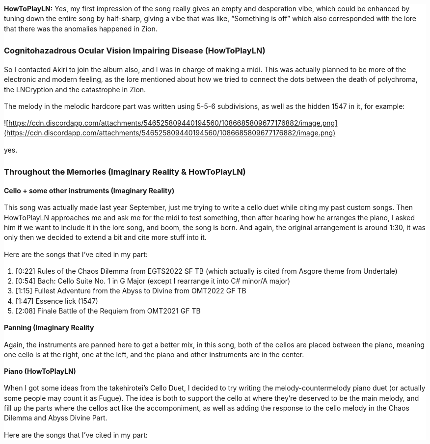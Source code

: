**HowToPlayLN:** Yes, my first impression of the song really gives an empty and desperation vibe, which could be enhanced by tuning down the entire song by half-sharp, giving a vibe that was like, “Something is off” which also corresponded with the lore that there was the anomalies happened in Zion.

### Cognitohazadrous Ocular Vision Impairing Disease (HowToPlayLN)

So I contacted Akiri to join the album also, and I was in charge of making a midi. This was actually planned to be more of the electronic and modern feeling, as the lore mentioned about how we tried to connect the dots between the death of polychroma, the LNCryption and the catastrophe in Zion.

The melody in the melodic hardcore part was written using 5-5-6 subdivisions, as well as the hidden 1547 in it, for example:

![https://cdn.discordapp.com/attachments/546525809440194560/1086685809677176882/image.png](https://cdn.discordapp.com/attachments/546525809440194560/1086685809677176882/image.png)

yes.

### Throughout the Memories (Imaginary Reality & HowToPlayLN)

**Cello + some other instruments (Imaginary Reality)**

This song was actually made last year September, just me trying to write a cello duet while citing my past custom songs. Then HowToPlayLN approaches me and ask me for the midi to test something, then after hearing how he arranges the piano, I asked him if we want to include it in the lore song, and boom, the song is born. 
And again, the original arrangement is around 1:30, it was only then we decided to extend a bit and cite more stuff into it. 

Here are the songs that I’ve cited in my part:

1. [0:22] Rules of the Chaos Dilemma from EGTS2022 SF TB (which actually is cited from Asgore theme from Undertale) 
2. [0:54] Bach: Cello Suite No. 1 in G Major (except I rearrange it into C# minor/A major)
3. [1:15] Fullest Adventure from the Abyss to Divine from OMT2022 GF TB
4. [1:47] Essence lick (1547)
5. [2:08] Finale Battle of the Requiem from OMT2021 GF TB

**Panning (Imaginary Reality**

Again, the instruments are panned here to get a better mix, in this song, both of the cellos are placed between the piano, meaning one cello is at the right, one at the left, and the piano and other instruments are in the center. 

**Piano (HowToPlayLN)**

When I got some ideas from the takehirotei’s Cello Duet, I decided to try writing the melody-countermelody piano duet (or actually some people may count it as Fugue). The idea is both to support the cello at where they’re deserved to be the main melody, and fill up the parts where the cellos act like the accomponiment, as well as adding the response to the cello melody in the Chaos Dilemma and Abyss Divine Part.

Here are the songs that I’ve cited in my part:
